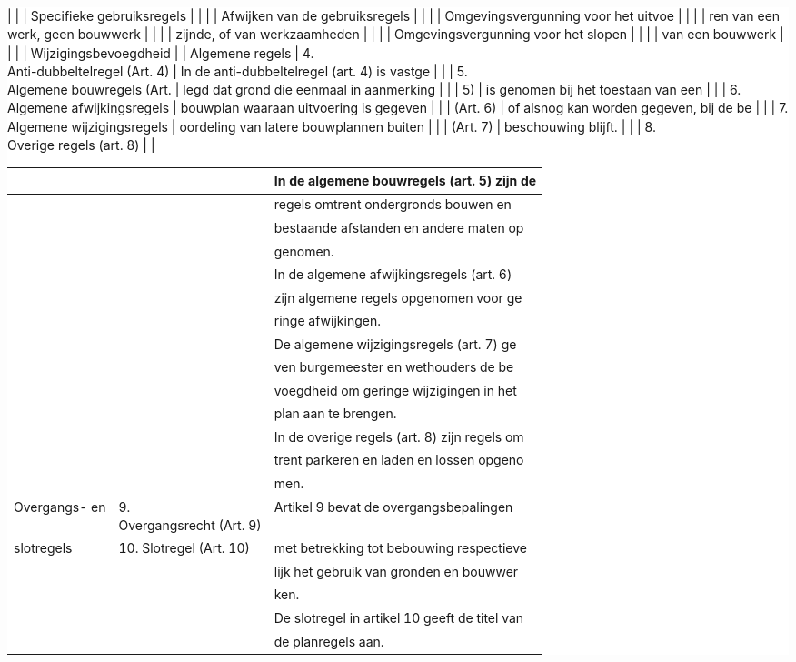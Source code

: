 |                   |                                    | Specifieke gebruiksregels                    |
|                   |                                    | Afwijken van de gebruiksregels               |
|                   |                                    | Omgevingsvergunning voor het uitvoe          |
|                   |                                    | ren van een werk, geen bouwwerk              |
|                   |                                    | zijnde, of van werkzaamheden                 |
|                   |                                    | Omgevingsvergunning voor het slopen          |
|                   |                                    | van een bouwwerk                             |
|                   |                                    | Wijzigingsbevoegdheid                        |
| Algemene regels   | 4.<br>Anti-dubbeltelregel (Art. 4) | In de anti-dubbeltelregel (art. 4) is vastge |
|                   | 5.<br>Algemene bouwregels (Art.    | legd dat grond die eenmaal in aanmerking     |
|                   | 5)                                 | is genomen bij het toestaan van een          |
|                   | 6.<br>Algemene afwijkingsregels    | bouwplan waaraan uitvoering is gegeven       |
|                   | (Art. 6)                           | of alsnog kan worden gegeven, bij de be      |
|                   | 7.<br>Algemene wijzigingsregels    | oordeling van latere bouwplannen buiten      |
|                   | (Art. 7)                           | beschouwing blijft.                          |
|                   | 8.<br>Overige regels (art. 8)      |                                              |

|               |                               | In de algemene bouwregels (art. 5) zijn de    |
|---------------|-------------------------------|-----------------------------------------------|
|               |                               | regels omtrent ondergronds bouwen en          |
|               |                               | bestaande afstanden en andere maten op        |
|               |                               | genomen.                                      |
|               |                               | In de algemene afwijkingsregels (art. 6)      |
|               |                               | zijn algemene regels opgenomen voor ge        |
|               |                               | ringe afwijkingen.                            |
|               |                               | De algemene wijzigingsregels (art. 7) ge      |
|               |                               | ven burgemeester en wethouders de be          |
|               |                               | voegdheid om geringe wijzigingen in het       |
|               |                               | plan aan te brengen.                          |
|               |                               | In de overige regels (art. 8) zijn regels om  |
|               |                               | trent parkeren en laden en lossen opgeno      |
|               |                               | men.                                          |
| Overgangs- en | 9.<br>Overgangsrecht (Art. 9) | Artikel 9 bevat de overgangsbepalingen        |
| slotregels    | 10. Slotregel (Art. 10)       | met betrekking tot bebouwing respectieve      |
|               |                               | lijk het gebruik van gronden en bouwwer       |
|               |                               | ken.                                          |
|               |                               | De slotregel in artikel 10 geeft de titel van |
|               |                               | de planregels aan.                            |
